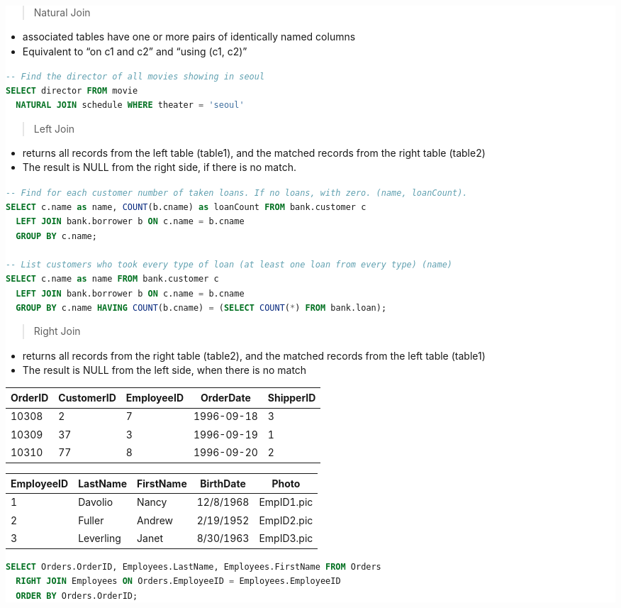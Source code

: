 > Natural Join

* associated tables have one or more pairs of identically named columns
* Equivalent to “on c1 and c2” and “using (c1, c2)”

```sql
-- Find the director of all movies showing in seoul
SELECT director FROM movie
  NATURAL JOIN schedule WHERE theater = 'seoul'
```

> Left Join

* returns all records from the left table (table1), and the matched records from the right table (table2)
* The result is NULL from the right side, if there is no match.

```sql
-- Find for each customer number of taken loans. If no loans, with zero. (name, loanCount).
SELECT c.name as name, COUNT(b.cname) as loanCount FROM bank.customer c
  LEFT JOIN bank.borrower b ON c.name = b.cname
  GROUP BY c.name;

-- List customers who took every type of loan (at least one loan from every type) (name)
SELECT c.name as name FROM bank.customer c
  LEFT JOIN bank.borrower b ON c.name = b.cname
  GROUP BY c.name HAVING COUNT(b.cname) = (SELECT COUNT(*) FROM bank.loan);
```

> Right Join

* returns all records from the right table (table2), and the matched records from the left table (table1)
* The result is NULL from the left side, when there is no match

| OrderID | CustomerID | EmployeeID | OrderDate  | ShipperID |
| ------- | ---------- | ---------- | ---------- | --------- |
| 10308   | 2          | 7          | 1996-09-18 | 3         |
| 10309   | 37         | 3          | 1996-09-19 | 1         |
| 10310   | 77         | 8          | 1996-09-20 | 2         |

| EmployeeID | LastName  | FirstName | BirthDate | Photo      |
| ---------- | --------- | --------- | --------- | ---------- |
| 1          | Davolio   | Nancy     | 12/8/1968 | EmpID1.pic |
| 2          | Fuller    | Andrew    | 2/19/1952 | EmpID2.pic |
| 3          | Leverling | Janet     | 8/30/1963 | EmpID3.pic |

```sql
SELECT Orders.OrderID, Employees.LastName, Employees.FirstName FROM Orders
  RIGHT JOIN Employees ON Orders.EmployeeID = Employees.EmployeeID
  ORDER BY Orders.OrderID;
```
